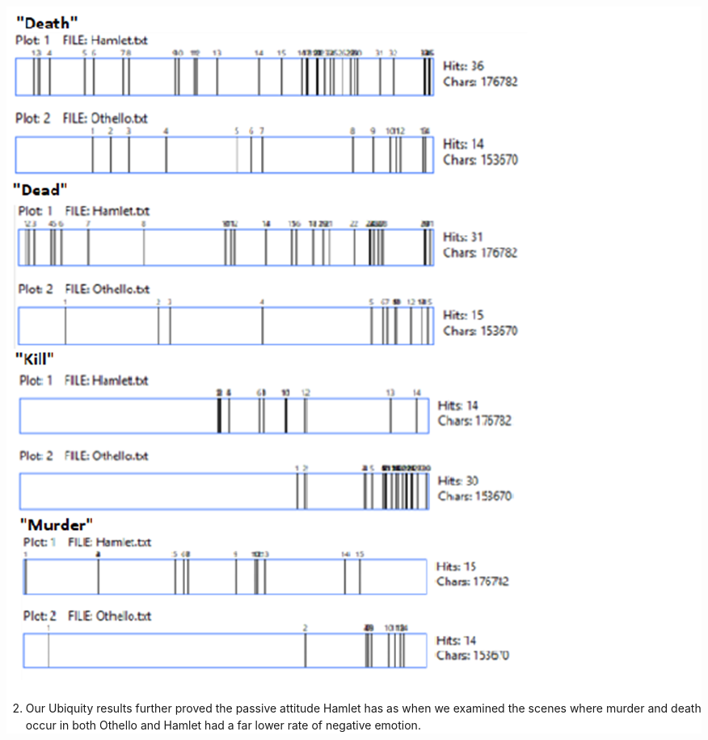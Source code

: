 <img src="media/img1.png" />
</figure>

2)	Our Ubiquity results further proved the passive attitude Hamlet has as when we examined the scenes where murder and death occur in both Othello and Hamlet had a far lower rate of negative emotion.

<figure>